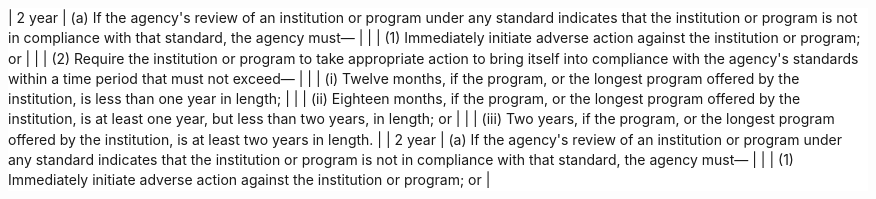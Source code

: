 | 2 year     | (a) If the agency's review of an institution or program under any standard indicates that the institution or program is not in compliance with that standard, the agency must&#8212;                                                                                                                                                                                                                                                                                                                                                                                                                                                                                           |
|            |                 (1) Immediately initiate adverse action against the institution or program; or                                                                                                                                                                                                                                                                                                                                                                                                                                                                                                                                                                                 |
|            |                 (2) Require the institution or program to take appropriate action to bring itself into compliance with the agency's standards within a time period that must not exceed&#8212;                                                                                                                                                                                                                                                                                                                                                                                                                                                                                 |
|            |                 (i) Twelve months, if the program, or the longest program offered by the institution, is less than one year in length;                                                                                                                                                                                                                                                                                                                                                                                                                                                                                                                                         |
|            |                 (ii) Eighteen months, if the program, or the longest program offered by the institution, is at least one year, but less than two years, in length; or                                                                                                                                                                                                                                                                                                                                                                                                                                                                                                          |
|            |                 (iii) Two years, if the program, or the longest program offered by the institution, is at least two years in length.                                                                                                                                                                                                                                                                                                                                                                                                                                                                                                                                           |
| 2 year     | (a) If the agency's review of an institution or program under any standard indicates that the institution or program is not in compliance with that standard, the agency must&#8212;                                                                                                                                                                                                                                                                                                                                                                                                                                                                                           |
|            |                 (1) Immediately initiate adverse action against the institution or program; or                                                                                                                                                                                                                                                                                                                                                                                                                                                                                                                                                                                 |